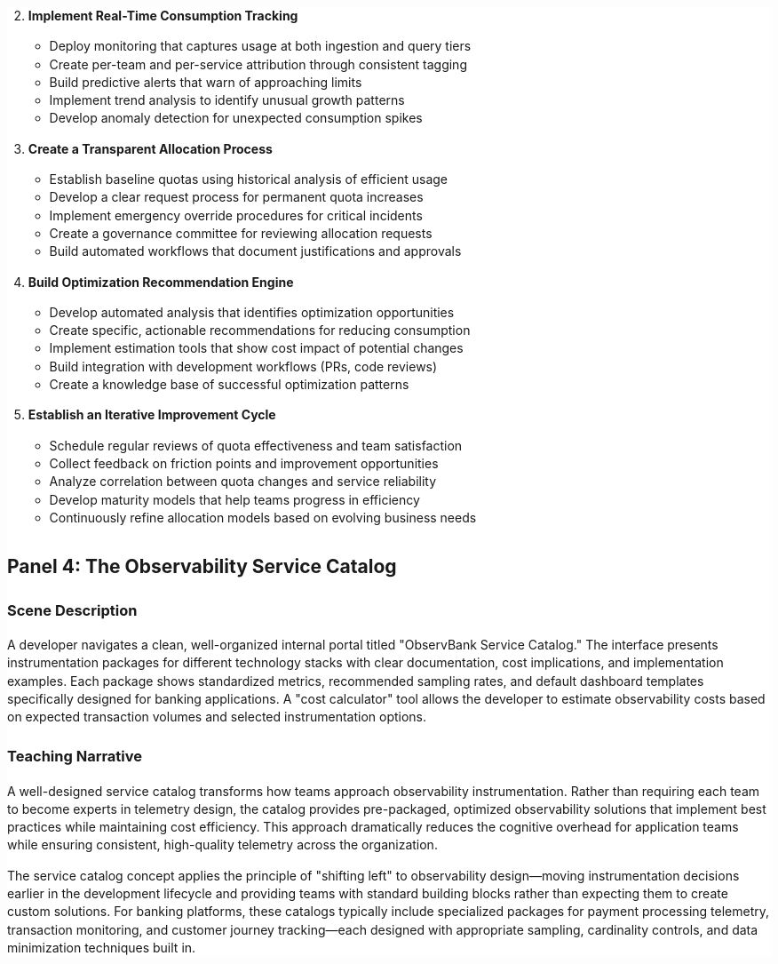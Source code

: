 2. **Implement Real-Time Consumption Tracking**
   - Deploy monitoring that captures usage at both ingestion and query tiers
   - Create per-team and per-service attribution through consistent tagging
   - Build predictive alerts that warn of approaching limits
   - Implement trend analysis to identify unusual growth patterns
   - Develop anomaly detection for unexpected consumption spikes

3. **Create a Transparent Allocation Process**
   - Establish baseline quotas using historical analysis of efficient usage
   - Develop a clear request process for permanent quota increases
   - Implement emergency override procedures for critical incidents
   - Create a governance committee for reviewing allocation requests
   - Build automated workflows that document justifications and approvals

4. **Build Optimization Recommendation Engine**
   - Develop automated analysis that identifies optimization opportunities
   - Create specific, actionable recommendations for reducing consumption
   - Implement estimation tools that show cost impact of potential changes
   - Build integration with development workflows (PRs, code reviews)
   - Create a knowledge base of successful optimization patterns

5. **Establish an Iterative Improvement Cycle**
   - Schedule regular reviews of quota effectiveness and team satisfaction
   - Collect feedback on friction points and improvement opportunities
   - Analyze correlation between quota changes and service reliability
   - Develop maturity models that help teams progress in efficiency
   - Continuously refine allocation models based on evolving business needs

## Panel 4: The Observability Service Catalog

### Scene Description

 A developer navigates a clean, well-organized internal portal titled "ObservBank Service Catalog." The interface presents instrumentation packages for different technology stacks with clear documentation, cost implications, and implementation examples. Each package shows standardized metrics, recommended sampling rates, and default dashboard templates specifically designed for banking applications. A "cost calculator" tool allows the developer to estimate observability costs based on expected transaction volumes and selected instrumentation options.

### Teaching Narrative
A well-designed service catalog transforms how teams approach observability instrumentation. Rather than requiring each team to become experts in telemetry design, the catalog provides pre-packaged, optimized observability solutions that implement best practices while maintaining cost efficiency. This approach dramatically reduces the cognitive overhead for application teams while ensuring consistent, high-quality telemetry across the organization.

The service catalog concept applies the principle of "shifting left" to observability design—moving instrumentation decisions earlier in the development lifecycle and providing teams with standard building blocks rather than expecting them to create custom solutions. For banking platforms, these catalogs typically include specialized packages for payment processing telemetry, transaction monitoring, and customer journey tracking—each designed with appropriate sampling, cardinality controls, and data minimization techniques built in.
